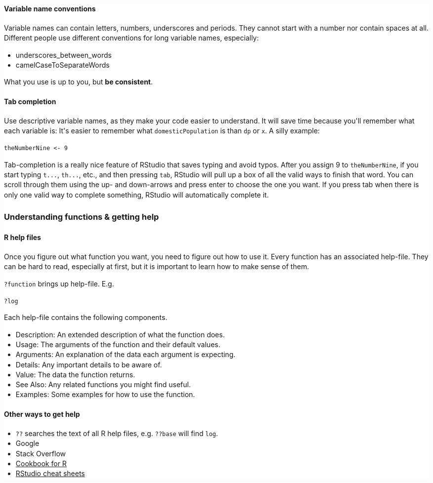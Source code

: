 
#### Variable name conventions

Variable names can contain letters, numbers, underscores and periods. They
cannot start with a number nor contain spaces at all. Different people use
different conventions for long variable names, especially:

- underscores\_between_words
- camelCaseToSeparateWords

What you use is up to you, but **be consistent**.

#### Tab completion

Use descriptive variable names, as they make your code easier to understand. It will save time because you'll remember what each variable is: It's easier to remember what `domesticPopulation` is than `dp` or `x`. A silly example:


~~~{.r}
theNumberNine <- 9
~~~

Tab-completion is a really nice feature of RStudio that saves typing and avoid typos. 
After you assign 9 to `theNumberNine`, if you start typing `t...`, `th...`, etc., and
then pressing `tab`, RStudio will pull up a box of all the valid ways to finish that word. 
You can scroll through them using the up- and down-arrows and press enter to choose the 
one you want. If you press tab when there is only one valid way to complete something, 
RStudio will automatically complete it. 

### Understanding functions & getting help

#### R help files

Once you figure out what function you want, you need to figure out how to use it. Every function has an associated help-file. They can be hard to read, especially at first, but it is important to learn how to make sense of them.

`?function` brings up help-file. E.g.


~~~{.r}
?log
~~~

Each help-file contains the following components.

- Description: An extended description of what the function does.
- Usage: The arguments of the function and their default values.
- Arguments: An explanation of the data each argument is expecting.
- Details: Any important details to be aware of.
- Value: The data the function returns.
- See Also: Any related functions you might find useful.
- Examples: Some examples for how to use the function.


#### Other ways to get help

- `??` searches the text of all R help files, e.g. `??base` will find `log`.
- Google
- Stack Overflow
- [Cookbook for R](http://www.cookbook-r.com/)
- [RStudio cheat sheets](http://www.rstudio.com/resources/cheatsheets/)
